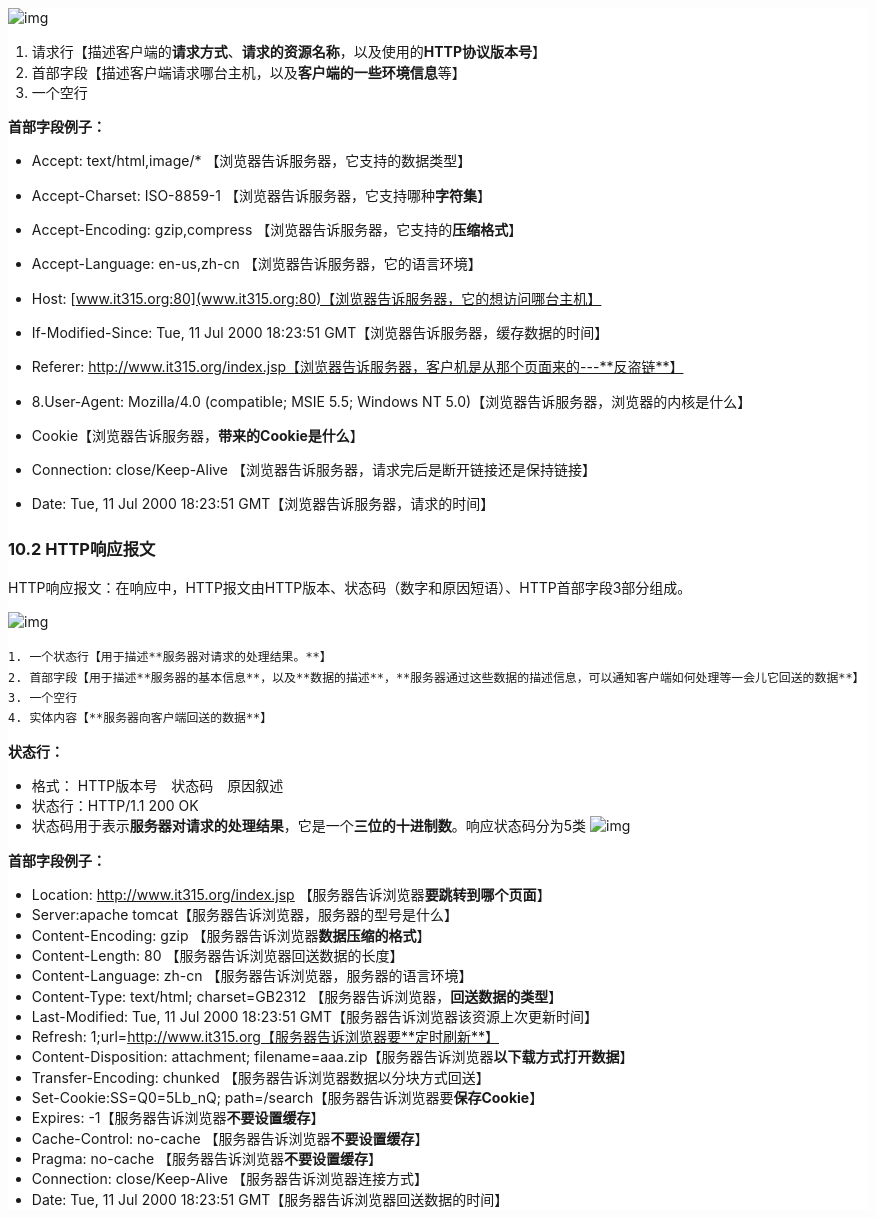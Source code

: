 ![img](https://user-gold-cdn.xitu.io/2018/2/6/1616ac768892bd66?w=735&h=272&f=png&s=109239)

1. 请求行【描述客户端的**请求方式**、**请求的资源名称**，以及使用的**HTTP协议版本号**】
2. 首部字段【描述客户端请求哪台主机，以及**客户端的一些环境信息**等】
3. 一个空行

**首部字段例子：**

- Accept: text/html,image/*    【浏览器告诉服务器，它支持的数据类型】

- Accept-Charset: ISO-8859-1	【浏览器告诉服务器，它支持哪种**字符集**】

- Accept-Encoding: gzip,compress 【浏览器告诉服务器，它支持的**压缩格式**】

- Accept-Language: en-us,zh-cn 【浏览器告诉服务器，它的语言环境】

- Host: [www.it315.org:80](www.it315.org:80)【浏览器告诉服务器，它的想访问哪台主机】

- If-Modified-Since: Tue, 11 Jul 2000 18:23:51 GMT【浏览器告诉服务器，缓存数据的时间】

- Referer: http://www.it315.org/index.jsp【浏览器告诉服务器，客户机是从那个页面来的---**反盗链**】

- 8.User-Agent: Mozilla/4.0 (compatible; MSIE 5.5; Windows NT 5.0)【浏览器告诉服务器，浏览器的内核是什么】

- Cookie【浏览器告诉服务器，**带来的Cookie是什么**】

- Connection: close/Keep-Alive  【浏览器告诉服务器，请求完后是断开链接还是保持链接】 

- Date: Tue, 11 Jul 2000 18:23:51 GMT【浏览器告诉服务器，请求的时间】 

  

  

### 10.2 HTTP响应报文

  HTTP响应报文：在响应中，HTTP报文由HTTP版本、状态码（数字和原因短语）、HTTP首部字段3部分组成。 

  ![img](https://user-gold-cdn.xitu.io/2018/2/6/1616ac7688c9b6a3?w=724&h=260&f=png&s=100825)

    1. 一个状态行【用于描述**服务器对请求的处理结果。**】
    2. 首部字段【用于描述**服务器的基本信息**，以及**数据的描述**，**服务器通过这些数据的描述信息，可以通知客户端如何处理等一会儿它回送的数据**】
    3. 一个空行
    4. 实体内容【**服务器向客户端回送的数据**】

   

  **状态行：**

  - 格式： HTTP版本号　状态码　原因叙述
  - 状态行：HTTP/1.1  200    OK
  - 状态码用于表示**服务器对请求的处理结果**，它是一个**三位的十进制数**。响应状态码分为5类 ![img](https://user-gold-cdn.xitu.io/2018/2/4/1615e7a4e770c043?w=993&h=290&f=png&s=18523)

  **首部字段例子：**

  - Location: http://www.it315.org/index.jsp 【服务器告诉浏览器**要跳转到哪个页面**】
  - Server:apache tomcat【服务器告诉浏览器，服务器的型号是什么】
  - Content-Encoding: gzip 【服务器告诉浏览器**数据压缩的格式**】
  - Content-Length: 80 【服务器告诉浏览器回送数据的长度】
  - Content-Language: zh-cn 【服务器告诉浏览器，服务器的语言环境】
  - Content-Type: text/html; charset=GB2312 【服务器告诉浏览器，**回送数据的类型**】
  - Last-Modified: Tue, 11 Jul 2000 18:23:51 GMT【服务器告诉浏览器该资源上次更新时间】
  - Refresh: 1;url=http://www.it315.org【服务器告诉浏览器要**定时刷新**】
  - Content-Disposition: attachment; filename=aaa.zip【服务器告诉浏览器**以下载方式打开数据**】
  - Transfer-Encoding: chunked  【服务器告诉浏览器数据以分块方式回送】
  - Set-Cookie:SS=Q0=5Lb_nQ; path=/search【服务器告诉浏览器要**保存Cookie**】
  - Expires: -1【服务器告诉浏览器**不要设置缓存**】
  - Cache-Control: no-cache  【服务器告诉浏览器**不要设置缓存**】
  - Pragma: no-cache   【服务器告诉浏览器**不要设置缓存**】
  - Connection: close/Keep-Alive   【服务器告诉浏览器连接方式】
  - Date: Tue, 11 Jul 2000 18:23:51 GMT【服务器告诉浏览器回送数据的时间】
